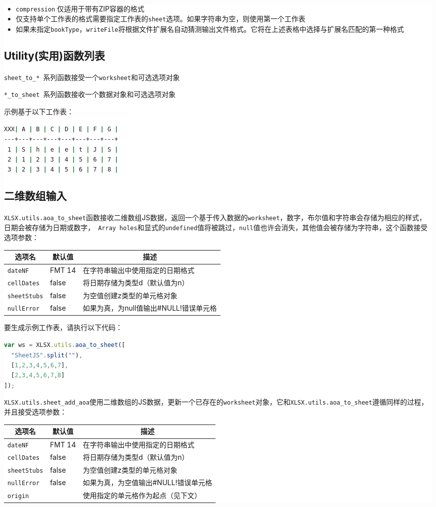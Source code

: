- `compression`  仅适用于带有ZIP容器的格式
- 仅支持单个工作表的格式需要指定工作表的`sheet`选项。如果字符串为空，则使用第一个工作表
- 如果未指定`bookType`，`writeFile`将根据文件扩展名自动猜测输出文件格式。它将在上述表格中选择与扩展名匹配的第一种格式

## Utility(实用)函数列表

`sheet_to_* `系列函数接受一个`worksheet`和可选选项对象

 `*_to_sheet `系列函数接收一个数据对象和可选选项对象

示例基于以下工作表：

```sh
XXX| A | B | C | D | E | F | G |
---+---+---+---+---+---+---+---+
 1 | S | h | e | e | t | J | S |
 2 | 1 | 2 | 3 | 4 | 5 | 6 | 7 |
 3 | 2 | 3 | 4 | 5 | 6 | 7 | 8 |
```

## 二维数组输入

`XLSX.utils.aoa_to_sheet`函数接收二维数组JS数据，返回一个基于传入数据的`worksheet`，数字，布尔值和字符串会存储为相应的样式，日期会被存储为日期或数字，` Array holes`和显式的`undefined`值将被跳过，`null`值也许会消失，其他值会被存储为字符串，这个函数接受选项参数：

| 选项名       | 默认值 | 描述                                    |
| ------------ | ------ | --------------------------------------- |
| `dateNF`     | FMT 14 | 在字符串输出中使用指定的日期格式        |
| `cellDates`  | false  | 将日期存储为类型d（默认值为n）          |
| `sheetStubs` | false  | 为空值创建z类型的单元格对象             |
| `nullError`  | false  | 如果为真，为null值输出\#NULL!错误单元格 |

要生成示例工作表，请执行以下代码：

```js
var ws = XLSX.utils.aoa_to_sheet([
  "SheetJS".split(""),
  [1,2,3,4,5,6,7],
  [2,3,4,5,6,7,8]
]);
```

`XLSX.utils.sheet_add_aoa`使用二维数组的JS数据，更新一个已存在的`worksheet`对象，它和`XLSX.utils.aoa_to_sheet`遵循同样的过程，并且接受选项参数：

| 选项名       | 默认值 | 描述                                  |
| ------------ | ------ | ------------------------------------- |
| `dateNF`     | FMT 14 | 在字符串输出中使用指定的日期格式      |
| `cellDates`  | false  | 将日期存储为类型d（默认值为n）        |
| `sheetStubs` | false  | 为空值创建z类型的单元格对象           |
| `nullError`  | false  | 如果为真，为空值输出\#NULL!错误单元格 |
| `origin`     |        | 使用指定的单元格作为起点（见下文）    |
